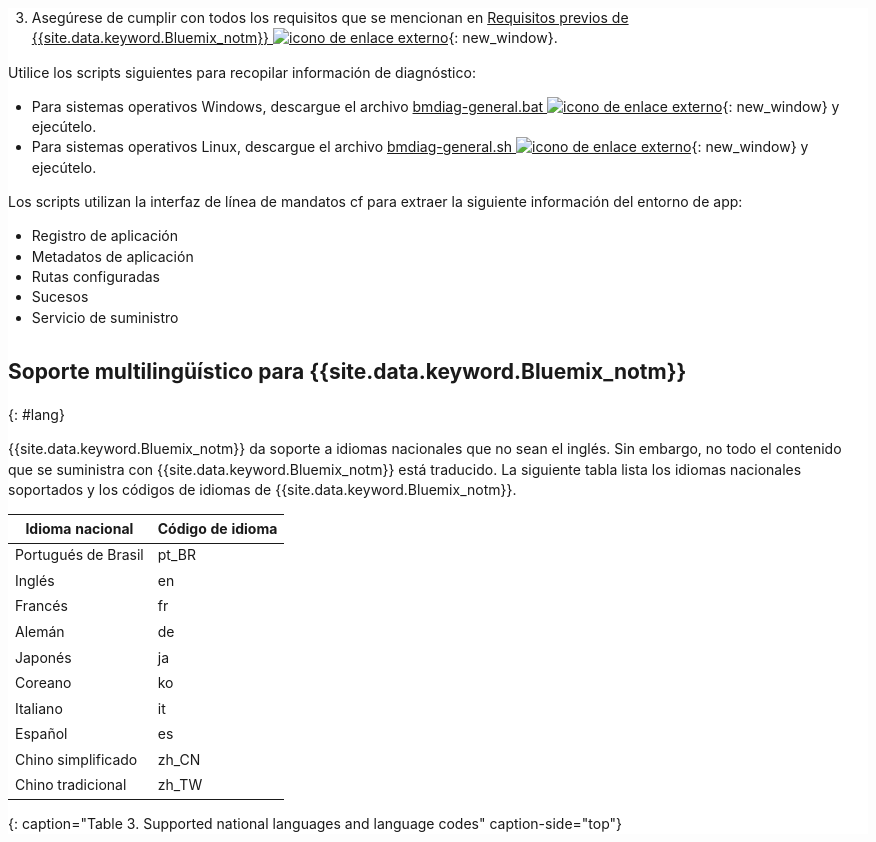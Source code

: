   3. Asegúrese de cumplir con todos los requisitos que se mencionan en [Requisitos previos de {{site.data.keyword.Bluemix_notm}} ![icono de enlace externo](../icons/launch-glyph.svg "icono de enlace externo")](https://developer.ibm.com/bluemix/support/#prereqs){: new_window}.

Utilice los scripts siguientes para recopilar información de diagnóstico:

  * Para sistemas operativos Windows, descargue el archivo [bmdiag-general.bat ![icono de enlace externo](../icons/launch-glyph.svg "icono de enlace externo")](http://bluemix-mustgather.mybluemix.net/mustgather/general/bmdiag-general.bat){: new_window} y ejecútelo.
  * Para sistemas operativos Linux, descargue el archivo [bmdiag-general.sh ![icono de enlace externo](../icons/launch-glyph.svg "icono de enlace externo")](http://bluemix-mustgather.mybluemix.net/mustgather/general/bmdiag-general.sh){: new_window} y ejecútelo.

Los scripts utilizan la interfaz de línea de mandatos cf para extraer la siguiente información del entorno de app:

  * Registro de aplicación
  * Metadatos de aplicación
  * Rutas configuradas
  * Sucesos
  * Servicio de suministro


## Soporte multilingüístico para {{site.data.keyword.Bluemix_notm}}
{: #lang}

{{site.data.keyword.Bluemix_notm}} da soporte a idiomas nacionales que no sean el inglés. Sin embargo, no todo el contenido que se suministra
con {{site.data.keyword.Bluemix_notm}} está
traducido.
La siguiente tabla lista los idiomas nacionales soportados y los códigos de idiomas de {{site.data.keyword.Bluemix_notm}}.

| **Idioma nacional** | **Código de idioma** |
|-------------------|---------------|
| Portugués de Brasil | pt_BR |
| Inglés | en |
| Francés | fr |
| Alemán | de |
| Japonés | ja |
| Coreano | ko |
| Italiano | it |
| Español | es |
| Chino simplificado | zh_CN |
| Chino tradicional | zh_TW |
{: caption="Table 3. Supported national languages and language codes" caption-side="top"}
